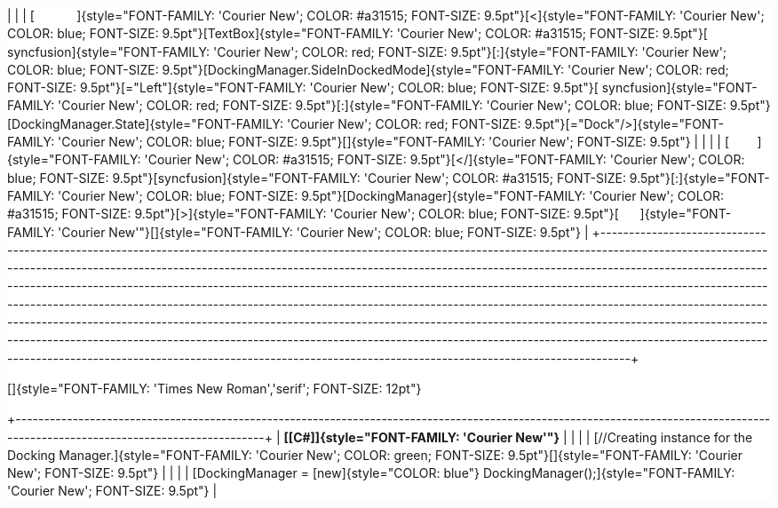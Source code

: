 |                                                                                                                                                                                                                                                                                                                                                                                                                                                                                                                                                                                                                                                                                                                                                                                                                                                                                                                                                                        |
| [            ]{style="FONT-FAMILY: 'Courier New'; COLOR: #a31515; FONT-SIZE: 9.5pt"}[\<]{style="FONT-FAMILY: 'Courier New'; COLOR: blue; FONT-SIZE: 9.5pt"}[TextBox]{style="FONT-FAMILY: 'Courier New'; COLOR: #a31515; FONT-SIZE: 9.5pt"}[ syncfusion]{style="FONT-FAMILY: 'Courier New'; COLOR: red; FONT-SIZE: 9.5pt"}[:]{style="FONT-FAMILY: 'Courier New'; COLOR: blue; FONT-SIZE: 9.5pt"}[DockingManager.SideInDockedMode]{style="FONT-FAMILY: 'Courier New'; COLOR: red; FONT-SIZE: 9.5pt"}[=\"Left\"]{style="FONT-FAMILY: 'Courier New'; COLOR: blue; FONT-SIZE: 9.5pt"}[ syncfusion]{style="FONT-FAMILY: 'Courier New'; COLOR: red; FONT-SIZE: 9.5pt"}[:]{style="FONT-FAMILY: 'Courier New'; COLOR: blue; FONT-SIZE: 9.5pt"}[DockingManager.State]{style="FONT-FAMILY: 'Courier New'; COLOR: red; FONT-SIZE: 9.5pt"}[=\"Dock\"/\>]{style="FONT-FAMILY: 'Courier New'; COLOR: blue; FONT-SIZE: 9.5pt"}[]{style="FONT-FAMILY: 'Courier New'; FONT-SIZE: 9.5pt"} |
|                                                                                                                                                                                                                                                                                                                                                                                                                                                                                                                                                                                                                                                                                                                                                                                                                                                                                                                                                                        |
| [        ]{style="FONT-FAMILY: 'Courier New'; COLOR: #a31515; FONT-SIZE: 9.5pt"}[\</]{style="FONT-FAMILY: 'Courier New'; COLOR: blue; FONT-SIZE: 9.5pt"}[syncfusion]{style="FONT-FAMILY: 'Courier New'; COLOR: #a31515; FONT-SIZE: 9.5pt"}[:]{style="FONT-FAMILY: 'Courier New'; COLOR: blue; FONT-SIZE: 9.5pt"}[DockingManager]{style="FONT-FAMILY: 'Courier New'; COLOR: #a31515; FONT-SIZE: 9.5pt"}[\>]{style="FONT-FAMILY: 'Courier New'; COLOR: blue; FONT-SIZE: 9.5pt"}[      ]{style="FONT-FAMILY: 'Courier New'"}[]{style="FONT-FAMILY: 'Courier New'; COLOR: blue; FONT-SIZE: 9.5pt"}                                                                                                                                                                                                                                                                                                                                                                         |
+------------------------------------------------------------------------------------------------------------------------------------------------------------------------------------------------------------------------------------------------------------------------------------------------------------------------------------------------------------------------------------------------------------------------------------------------------------------------------------------------------------------------------------------------------------------------------------------------------------------------------------------------------------------------------------------------------------------------------------------------------------------------------------------------------------------------------------------------------------------------------------------------------------------------------------------------------------------------+

[]{style="FONT-FAMILY: 'Times New Roman','serif'; FONT-SIZE: 12pt"} 

+---------------------------------------------------------------------------------------------------------------------------------------------------------------------------------+
| **[\[C#\]]{style="FONT-FAMILY: 'Courier New'"}**                                                                                                                                |
|                                                                                                                                                                                 |
| [//Creating instance for the Docking Manager.]{style="FONT-FAMILY: 'Courier New'; COLOR: green; FONT-SIZE: 9.5pt"}[]{style="FONT-FAMILY: 'Courier New'; FONT-SIZE: 9.5pt"}      |
|                                                                                                                                                                                 |
| [DockingManager = [new]{style="COLOR: blue"} DockingManager();]{style="FONT-FAMILY: 'Courier New'; FONT-SIZE: 9.5pt"}                                                           |